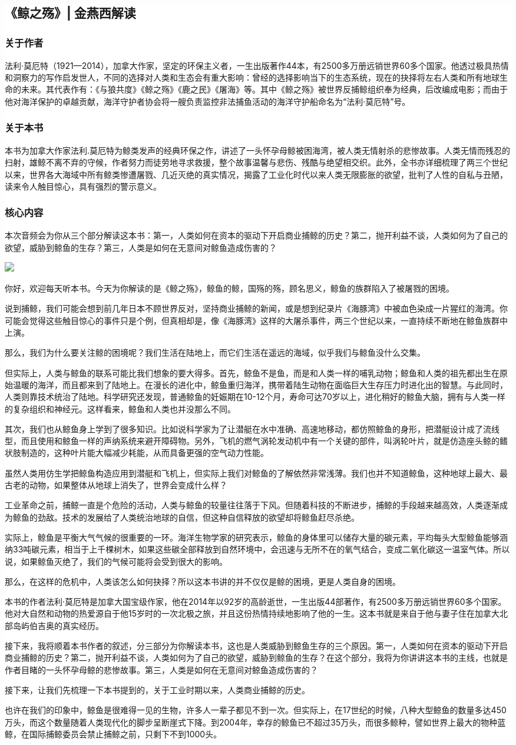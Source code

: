## 《鲸之殇》| 金燕西解读

### 关于作者

法利·莫厄特（1921—2014），加拿大作家，坚定的环保主义者，一生出版著作44本，有2500多万册远销世界60多个国家。他透过极具热情和洞察力的写作启发世人，不同的选择对人类和生态会有重大影响：曾经的选择影响当下的生态系统，现在的抉择将左右人类和所有地球生命的未来。其代表作有：《与狼共度》《鲸之殇》《鹿之民》《屠海》等。其中《鲸之殇》被世界反捕鲸组织奉为经典，后改编成电影；而由于他对海洋保护的卓越贡献，海洋守护者协会将一艘负责监控非法捕鱼活动的海洋守护船命名为“法利·莫厄特”号。

### 关于本书

本书为加拿大作家法利.莫厄特为鲸类发声的经典环保之作，讲述了一头怀孕母鲸被困海湾，被人类无情射杀的悲惨故事。人类无情而残忍的扫射，雄鲸不离不弃的守候，作者努力而徒劳地寻求救援，整个故事温馨与悲伤、残酷与绝望相交织。此外，全书亦详细梳理了两三个世纪以来，世界各大海域中所有鲸类惨遭屠戮、几近灭绝的真实情况，揭露了工业化时代以来人类无限膨胀的欲望，批判了人性的自私与丑陋，读来令人触目惊心，具有强烈的警示意义。

### 核心内容

本次音频会为你从三个部分解读这本书：第一，人类如何在资本的驱动下开启商业捕鲸的历史？第二，抛开利益不谈，人类如何为了自己的欲望，威胁到鲸鱼的生存？第三，人类是如何在无意间对鲸鱼造成伤害的？

<img  src="https://piccdn.umiwi.com/uploader/image/ddarticle/2021091123/1751674596391649568" width="1024"/>



你好，欢迎每天听本书。今天为你解读的是《鲸之殇》，鲸鱼的鲸，国殇的殇，顾名思义，鲸鱼的族群陷入了被屠戮的困境。

说到捕鲸，我们可能会想到前几年日本不顾世界反对，坚持商业捕鲸的新闻，或是想到纪录片《海豚湾》中被血色染成一片猩红的海湾。你可能会觉得这些触目惊心的事件只是个例，但真相却是，像《海豚湾》这样的大屠杀事件，两三个世纪以来，一直持续不断地在鲸鱼族群中上演。

那么，我们为什么要关注鲸的困境呢？我们生活在陆地上，而它们生活在遥远的海域，似乎我们与鲸鱼没什么交集。

但实际上，人类与鲸鱼的联系可能比我们想象的要大得多。首先，鲸鱼不是鱼，而是和人类一样的哺乳动物；鲸鱼和人类的祖先都出生在原始温暖的海洋，而且都来到了陆地上。在漫长的进化中，鲸鱼重归海洋，携带着陆生动物在面临巨大生存压力时进化出的智慧。与此同时，人类则靠技术统治了陆地。科学研究还发现，普通鲸鱼的妊娠期在10-12个月，寿命可达70岁以上，进化稍好的鲸鱼大脑，拥有与人类一样的复杂组织和神经元。这样看来，鲸鱼和人类也并没那么不同。

其次，我们也从鲸鱼身上学到了很多知识。比如说科学家为了让潜艇在水中准确、高速地移动，都仿照鲸鱼的身形，把潜艇设计成了流线型，而且使用和鲸鱼一样的声纳系统来避开障碍物。另外，飞机的燃气涡轮发动机中有一个关键的部件，叫涡轮叶片，就是仿造座头鲸的鳍状肢制造的，这种叶片能大幅减少耗能，从而具备更强的空气动力性能。

虽然人类用仿生学把鲸鱼构造应用到潜艇和飞机上，但实际上我们对鲸鱼的了解依然非常浅薄。我们也并不知道鲸鱼，这种地球上最大、最古老的动物，如果整体从地球上消失了，世界会变成什么样？

工业革命之前，捕鲸一直是个危险的活动，人类与鲸鱼的较量往往落于下风。但随着科技的不断进步，捕鲸的手段越来越高效，人类逐渐成为鲸鱼的劲敌。技术的发展给了人类统治地球的自信，但这种自信释放的欲望却将鲸鱼赶尽杀绝。

实际上，鲸鱼是平衡大气气候的很重要的一环。海洋生物学家的研究表示，鲸鱼的身体里可以储存大量的碳元素，平均每头大型鲸鱼能够涵纳33吨碳元素，相当于上千棵树木，如果这些碳全部释放到自然环境中，会迅速与无所不在的氧气结合，变成二氧化碳这一温室气体。所以说，如果鲸鱼灭绝了，我们的气候可能将会受到很大的影响。

那么，在这样的危机中，人类该怎么如何抉择？所以这本书讲的并不仅仅是鲸的困境，更是人类自身的困境。

本书的作者法利·莫厄特是加拿大国宝级作家，他在2014年以92岁的高龄逝世，一生出版44部著作，有2500多万册远销世界60多个国家。他对大自然和动物的热爱源自于他15岁时的一次北极之旅，并且这份热情持续地影响了他的一生。这本书就是来自于他与妻子住在加拿大北部岛屿伯吉奥的真实经历。

接下来，我将顺着本书作者的叙述，分三部分为你解读本书，这也是人类威胁到鲸鱼生存的三个原因。第一，人类如何在资本的驱动下开启商业捕鲸的历史？第二，抛开利益不谈，人类如何为了自己的欲望，威胁到鲸鱼的生存？在这个部分，我将为你讲讲这本书的主线，也就是作者目睹的一头怀孕母鲸的悲惨故事。第三，人类是如何在无意间对鲸鱼造成伤害的？



接下来，让我们先梳理一下本书提到的，关于工业时期以来，人类商业捕鲸的历史。

也许在我们的印象中，鲸鱼是很难得一见的生物，许多人一辈子都见不到一次。但实际上，在17世纪的时候，八种大型鲸鱼的数量多达450万头，而这个数量随着人类现代化的脚步呈断崖式下降。到2004年，幸存的鲸鱼已不超过35万头，而很多鲸种，譬如世界上最大的物种蓝鲸，在国际捕鲸委员会禁止捕鲸之前，只剩下不到1000头。
